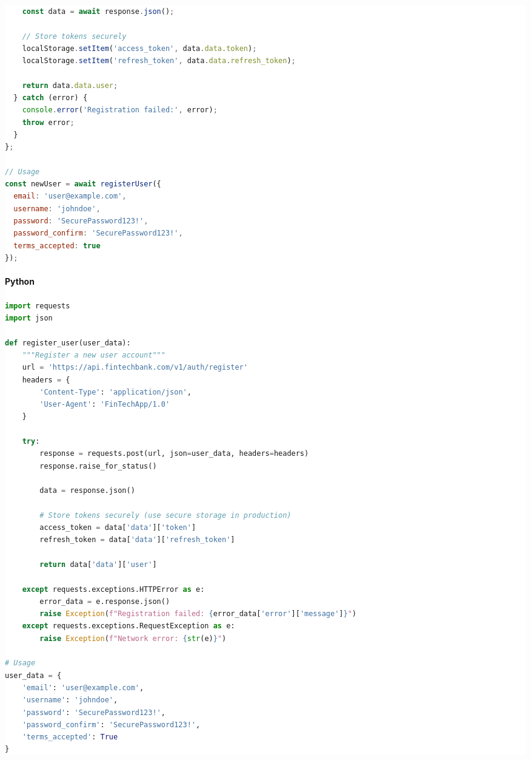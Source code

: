 ```javascript
    const data = await response.json();
    
    // Store tokens securely
    localStorage.setItem('access_token', data.data.token);
    localStorage.setItem('refresh_token', data.data.refresh_token);
    
    return data.data.user;
  } catch (error) {
    console.error('Registration failed:', error);
    throw error;
  }
};

// Usage
const newUser = await registerUser({
  email: 'user@example.com',
  username: 'johndoe',
  password: 'SecurePassword123!',
  password_confirm: 'SecurePassword123!',
  terms_accepted: true
});
```

#### Python
```python
import requests
import json

def register_user(user_data):
    """Register a new user account"""
    url = 'https://api.fintechbank.com/v1/auth/register'
    headers = {
        'Content-Type': 'application/json',
        'User-Agent': 'FinTechApp/1.0'
    }
    
    try:
        response = requests.post(url, json=user_data, headers=headers)
        response.raise_for_status()
        
        data = response.json()
        
        # Store tokens securely (use secure storage in production)
        access_token = data['data']['token']
        refresh_token = data['data']['refresh_token']
        
        return data['data']['user']
        
    except requests.exceptions.HTTPError as e:
        error_data = e.response.json()
        raise Exception(f"Registration failed: {error_data['error']['message']}")
    except requests.exceptions.RequestException as e:
        raise Exception(f"Network error: {str(e)}")

# Usage
user_data = {
    'email': 'user@example.com',
    'username': 'johndoe',
    'password': 'SecurePassword123!',
    'password_confirm': 'SecurePassword123!',
    'terms_accepted': True
}

```